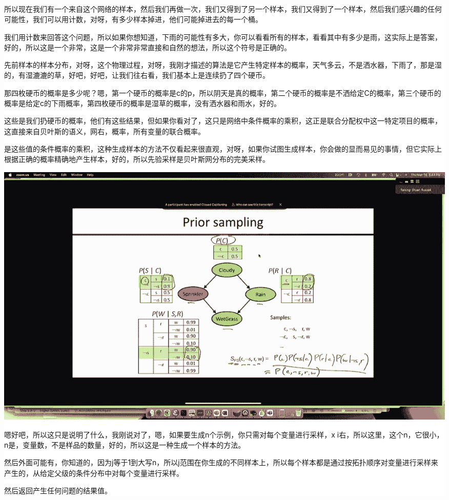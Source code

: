 所以现在我们有一个来自这个网络的样本，然后我们再做一次，我们又得到了另一个样本，我们又得到了一个样本，然后我们感兴趣的任何可能性，我们可以用计数，对呀，有多少样本掉进，他们可能掉进去的每一个桶。

我们用计数来回答这个问题，所以如果你想知道，下雨的可能性有多大，你可以看看所有的样本，看看其中有多少是雨，这实际上是答案，好的，所以这是一个非常，这是一个非常非常直接和自然的想法，所以这个符号是正确的。

先前样本的样本分布，对呀，这个物理过程，对呀，我刚才描述的算法是它产生特定样本的概率，天气多云，不是洒水器，下雨了，那是湿的，有湿漉漉的草，好吧，好吧，让我们往右看，我们基本上是连续扔了四个硬币。

那四枚硬币的概率是多少呢？嗯，第一个硬币的概率是c的p，所以阴天是真的概率，第二个硬币的概率是不洒给定C的概率，第三个硬币的概率是给定c的下雨概率，第四枚硬币的概率是湿草的概率，没有洒水器和雨水，好的。

这些是我们扔硬币的概率，他们有这些结果，但如果你看对了，这只是网络中条件概率的乘积，这正是联合分配权中这一特定项目的概率，这直接来自贝叶斯的语义，网右，概率，所有变量的联合概率。

是这些值的条件概率的乘积，这种生成样本的方法不仅看起来很直观，对呀，如果你试图生成样本，你会做的显而易见的事情，但它实际上根据正确的概率精确地产生样本，好的，所以先验采样是贝叶斯网分布的完美采样。



![](img/11c5949dcb924f2a8392bc823d9bc69f_15.png)

嗯好吧，所以这只是说明了什么，我刚说对了，嗯，如果要生成n个示例，你只需对每个变量进行采样，x i右，所以这里，这个n，它很小，n是，变量数，不是样品的数量，好的，所以这是一种生成一个样本的方法。

然后外面可能有，你知道的，因为j等于1到大写n，所以j范围在你生成的不同样本上，所以每个样本都是通过按拓扑顺序对变量进行采样来产生的，从给定父级的条件分布中对每个变量进行采样。

然后返回产生任何问题的结果值。
